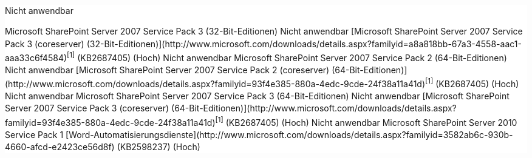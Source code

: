 Nicht anwendbar
</td>
</tr>
<tr class="alternateRow">
<td style="border:1px solid black;">
Microsoft SharePoint Server 2007 Service Pack 3 (32-Bit-Editionen)
</td>
<td style="border:1px solid black;">
Nicht anwendbar
</td>
<td style="border:1px solid black;">
[Microsoft SharePoint Server 2007 Service Pack 3 (coreserver) (32-Bit-Editionen)](http://www.microsoft.com/downloads/details.aspx?familyid=a8a818bb-67a3-4558-aac1-aaa33c6f4584)<sup>[1]</sup>
(KB2687405)  
(Hoch)
</td>
<td style="border:1px solid black;">
Nicht anwendbar
</td>
</tr>
<tr>
<td style="border:1px solid black;">
Microsoft SharePoint Server 2007 Service Pack 2 (64-Bit-Editionen)
</td>
<td style="border:1px solid black;">
Nicht anwendbar
</td>
<td style="border:1px solid black;">
[Microsoft SharePoint Server 2007 Service Pack 2 (coreserver) (64-Bit-Editionen)](http://www.microsoft.com/downloads/details.aspx?familyid=93f4e385-880a-4edc-9cde-24f38a11a41d)<sup>[1]</sup>
(KB2687405)  
(Hoch)
</td>
<td style="border:1px solid black;">
Nicht anwendbar
</td>
</tr>
<tr class="alternateRow">
<td style="border:1px solid black;">
Microsoft SharePoint Server 2007 Service Pack 3 (64-Bit-Editionen)
</td>
<td style="border:1px solid black;">
Nicht anwendbar
</td>
<td style="border:1px solid black;">
[Microsoft SharePoint Server 2007 Service Pack 3 (coreserver) (64-Bit-Editionen)](http://www.microsoft.com/downloads/details.aspx?familyid=93f4e385-880a-4edc-9cde-24f38a11a41d)<sup>[1]</sup>
(KB2687405)  
(Hoch)
</td>
<td style="border:1px solid black;">
Nicht anwendbar
</td>
</tr>
<tr>
<td style="border:1px solid black;">
Microsoft SharePoint Server 2010 Service Pack 1
</td>
<td style="border:1px solid black;">
[Word-Automatisierungsdienste](http://www.microsoft.com/downloads/details.aspx?familyid=3582ab6c-930b-4660-afcd-e2423ce56d8f)  
(KB2598237)  
(Hoch)
</td>